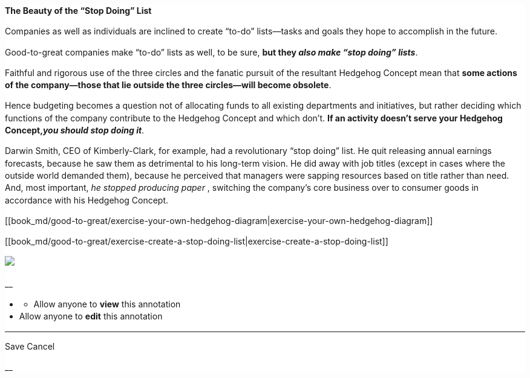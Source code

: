 **The Beauty of the “Stop Doing” List**

Companies as well as individuals are inclined to create “to-do” lists—tasks and goals they hope to accomplish in the future.

Good-to-great companies make “to-do” lists as well, to be sure, **but they _also make “stop doing” lists_**.

Faithful and rigorous use of the three circles and the fanatic pursuit of the resultant Hedgehog Concept mean that **some actions of the company—those that lie outside the three circles—will become obsolete**.

Hence budgeting becomes a question not of allocating funds to all existing departments and initiatives, but rather deciding which functions of the company contribute to the Hedgehog Concept and which don’t. **If an activity doesn’t serve your Hedgehog Concept,_you should stop doing it_**.

Darwin Smith, CEO of Kimberly-Clark, for example, had a revolutionary “stop doing” list. He quit releasing annual earnings forecasts, because he saw them as detrimental to his long-term vision. He did away with job titles (except in cases where the outside world demanded them), because he perceived that managers were sapping resources based on title rather than need. And, most important, _he stopped producing paper_ , switching the company’s core business over to consumer goods in accordance with his Hedgehog Concept.

[[book_md/good-to-great/exercise-your-own-hedgehog-diagram|exercise-your-own-hedgehog-diagram]]

[[book_md/good-to-great/exercise-create-a-stop-doing-list|exercise-create-a-stop-doing-list]]

![](https://bat.bing.com/action/0?ti=56018282&Ver=2&mid=9c6fb567-8925-4f81-b150-6dd07e66ab18&sid=49fff5b0636c11eeb9c611038afc8668&vid=4a005010636c11ee80c703d4c4a7acd5&vids=0&msclkid=N&pi=0&lg=en-US&sw=800&sh=600&sc=24&nwd=1&tl=Shortform%20%7C%20Book&p=https%3A%2F%2Fwww.shortform.com%2Fapp%2Fbook%2Fgood-to-great%2Fchapter-6&r=&lt=332&evt=pageLoad&sv=1&rn=485966)

__

  *   * Allow anyone to **view** this annotation
  * Allow anyone to **edit** this annotation



* * *

Save Cancel

__



